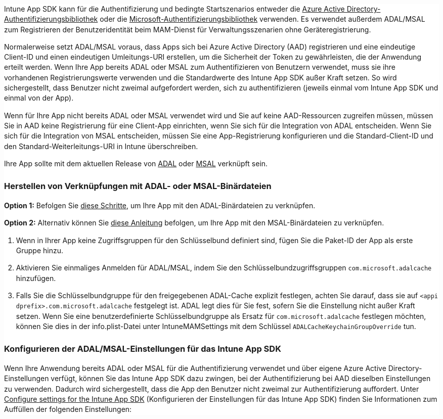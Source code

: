 Intune App SDK kann für die Authentifizierung und bedingte Startszenarios entweder die [Azure Active Directory-Authentifizierungsbibliothek](https://github.com/AzureAD/azure-activedirectory-library-for-objc) oder die [Microsoft-Authentifizierungsbibliothek](https://github.com/AzureAD/microsoft-authentication-library-for-objc) verwenden. Es verwendet außerdem ADAL/MSAL zum Registrieren der Benutzeridentität beim MAM-Dienst für Verwaltungsszenarien ohne Geräteregistrierung.

Normalerweise setzt ADAL/MSAL voraus, dass Apps sich bei Azure Active Directory (AAD) registrieren und eine eindeutige Client-ID und einen eindeutigen Umleitungs-URI erstellen, um die Sicherheit der Token zu gewährleisten, die der Anwendung erteilt werden. Wenn Ihre App bereits ADAL oder MSAL zum Authentifizieren von Benutzern verwendet, muss sie ihre vorhandenen Registrierungswerte verwenden und die Standardwerte des Intune App SDK außer Kraft setzen. So wird sichergestellt, dass Benutzer nicht zweimal aufgefordert werden, sich zu authentifizieren (jeweils einmal vom Intune App SDK und einmal von der App).

Wenn für Ihre App nicht bereits ADAL oder MSAL verwendet wird und Sie auf keine AAD-Ressourcen zugreifen müssen, müssen Sie in AAD keine Registrierung für eine Client-App einrichten, wenn Sie sich für die Integration von ADAL entscheiden. Wenn Sie sich für die Integration von MSAL entscheiden, müssen Sie eine App-Registrierung konfigurieren und die Standard-Client-ID und den Standard-Weiterleitungs-URI in Intune überschreiben.  

Ihre App sollte mit dem aktuellen Release von [ADAL](https://github.com/AzureAD/azure-activedirectory-library-for-objc/releases) oder [MSAL](https://github.com/AzureAD/microsoft-authentication-library-for-objc/releases) verknüpft sein.

### <a name="link-to-adal-or-msal-binaries"></a>Herstellen von Verknüpfungen mit ADAL- oder MSAL-Binärdateien

**Option 1:** Befolgen Sie [diese Schritte](https://github.com/AzureAD/azure-activedirectory-library-for-objc#download), um Ihre App mit den ADAL-Binärdateien zu verknüpfen.

**Option 2:** Alternativ können Sie [diese Anleitung](https://github.com/AzureAD/microsoft-authentication-library-for-objc#installation) befolgen, um Ihre App mit den MSAL-Binärdateien zu verknüpfen.

1. Wenn in Ihrer App keine Zugriffsgruppen für den Schlüsselbund definiert sind, fügen Sie die Paket-ID der App als erste Gruppe hinzu.

2. Aktivieren Sie einmaliges Anmelden für ADAL/MSAL, indem Sie den Schlüsselbundzugriffsgruppen `com.microsoft.adalcache` hinzufügen.

3. Falls Sie die Schlüsselbundgruppe für den freigegebenen ADAL-Cache explizit festlegen, achten Sie darauf, dass sie auf `<appidprefix>.com.microsoft.adalcache` festgelegt ist. ADAL legt dies für Sie fest, sofern Sie die Einstellung nicht außer Kraft setzen. Wenn Sie eine benutzerdefinierte Schlüsselbundgruppe als Ersatz für `com.microsoft.adalcache` festlegen möchten, können Sie dies in der info.plist-Datei unter IntuneMAMSettings mit dem Schlüssel `ADALCacheKeychainGroupOverride` tun.

### <a name="configure-adalmsal-settings-for-the-intune-app-sdk"></a>Konfigurieren der ADAL/MSAL-Einstellungen für das Intune App SDK

Wenn Ihre Anwendung bereits ADAL oder MSAL für die Authentifizierung verwendet und über eigene Azure Active Directory-Einstellungen verfügt, können Sie das Intune App SDK dazu zwingen, bei der Authentifizierung bei AAD dieselben Einstellungen zu verwenden. Dadurch wird sichergestellt, dass die App den Benutzer nicht zweimal zur Authentifizierung auffordert. Unter [Configure settings for the Intune App SDK](#configure-settings-for-the-intune-app-sdk) (Konfigurieren der Einstellungen für das Intune App SDK) finden Sie Informationen zum Auffüllen der folgenden Einstellungen:  
